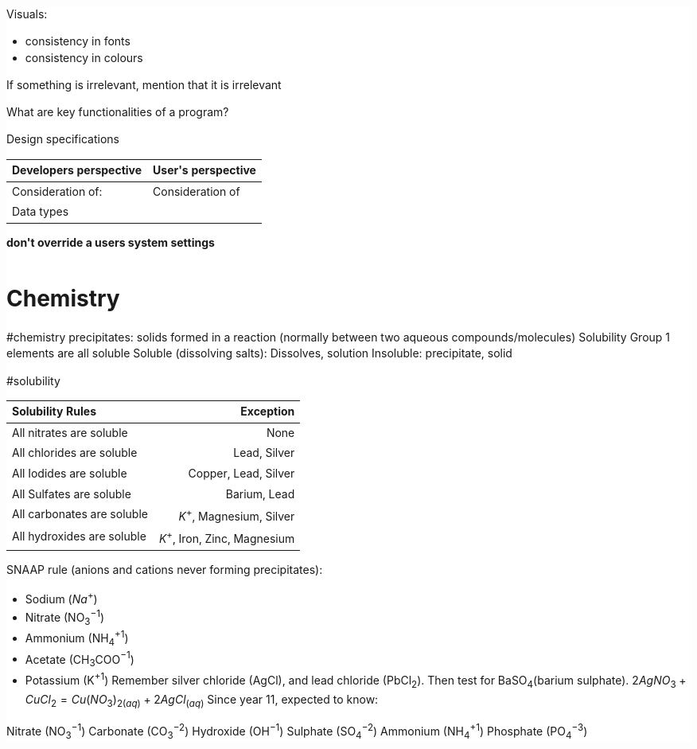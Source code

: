 Visuals:
- consistency in fonts
- consistency in colours

If something is irrelevant, mention that it is irrelevant


What are key functionalities of a program?

Design specifications

|**Developers perspective**|**User's perspective**|
|---|---|
|Consideration of:|Consideration of|
|Data types ||

**don't override a users system settings**

# Chemistry
#chemistry 
precipitates: solids formed in a reaction (normally between two aqueous compounds/molecules)
Solubility 
Group 1 elements are all soluble
Soluble (dissolving salts): Dissolves, solution
Insoluble: precipitate, solid

#solubility 

|Solubility Rules|Exception|
|:---|---:|
|All nitrates are soluble|None|
|All chlorides are soluble|Lead, Silver|
|All Iodides are soluble|Copper, Lead, Silver|
|All Sulfates are soluble|Barium, Lead|
|All carbonates are soluble|$K^+$, Magnesium, Silver|
|All hydroxides are soluble|$K^+$, Iron, Zinc, Magnesium|

SNAAP rule (anions and cations never forming precipitates):
- Sodium ($Na^+$)
- Nitrate (NO$_3^{-1}$)
- Ammonium (NH$_4^{+1}$)
- Acetate (CH$_3$COO$^{-1}$)
- Potassium (K$^{+1}$)
Remember silver chloride (AgCl), and lead chloride (PbCl$_2$). Then test for BaSO$_4$(barium sulphate). 
$2AgNO_3+CuCl_2=Cu(NO_3)_{2(aq)}+2AgCl_{(aq)}$
Since year 11, expected to know:

Nitrate (NO$_3^{-1}$)
Carbonate (CO$_3^{-2}$)
Hydroxide (OH$^{-1}$)
Sulphate (SO$_4^{-2}$)
Ammonium (NH$_4^{+1}$)
Phosphate (PO$_4^{-3}$)
